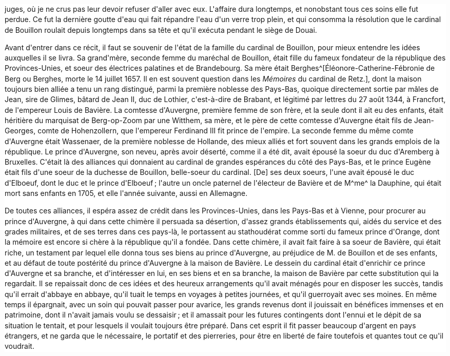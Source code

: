 juges, où je ne crus pas leur devoir refuser d'aller avec eux. L'affaire dura
longtemps, et nonobstant tous ces soins elle fut perdue. Ce fut la dernière
goutte d'eau qui fait répandre l'eau d'un verre trop plein, et qui consomma la
résolution que le cardinal de Bouillon roulait depuis longtemps dans sa tête
et qu'il exécuta pendant le siège de Douai.

Avant d'entrer dans ce récit, il faut se souvenir de l'état de la famille du
cardinal de Bouillon, pour mieux entendre les idées auxquelles il se livra. Sa
grand'mère, seconde femme du maréchal de Bouillon, était fille du fameux
fondateur de la république des Provinces-Unies, et soeur des électrices
palatines et de Brandebourg. Sa mère était
Berghes^[Éléonore-Catherine-Fébronie de Berg ou Berghes, morte le 14 juillet
1657. Il en est souvent question dans les *Mémoires* du cardinal de Retz.],
dont la maison toujours bien alliée a tenu un rang distingué, parmi la
première noblesse des Pays-Bas, quoique directement sortie par mâles de Jean,
sire de Glimes, bâtard de Jean II, duc de Lothier, c'est-à-dire de Brabant, et
légitimé par lettres du 27 août 1344, à Francfort, de l'empereur Louis de
Bavière. La comtesse d'Auvergne, première femme de son frère, et la seule dont
il ait eu des enfants, était héritière du marquisat de Berg-op-Zoom par une
Witthem, sa mère, et le père de cette comtesse d'Auvergne était fils de
Jean-Georges, comte de Hohenzollern, que l'empereur Ferdinand III fit prince
de l'empire. La seconde femme du même comte d'Auvergne était Wassenaer, de la
première noblesse de Hollande, des mieux alliés et fort souvent dans les
grands emplois de la république. Le prince d'Auvergne, son neveu, après avoir
déserté, comme il a été dit, avait épousé la soeur du duc d'Aremberg à
Bruxelles. C'était là des alliances qui donnaient au cardinal de grandes
espérances du côté des Pays-Bas, et le prince Eugène était fils d'une soeur de
la duchesse de Bouillon, belle-soeur du cardinal. [De] ses deux soeurs, l'une
avait épousé le duc d'Elboeuf, dont le duc et le prince d'Elboeuf ; l'autre un
oncle paternel de l'électeur de Bavière et de M^me^ la Dauphine, qui était mort
sans enfants en 1705, et elle l'année suivante, aussi en Allemagne.

De toutes ces alliances, il espéra assez de crédit dans les Provinces-Unies,
dans les Pays-Bas et à Vienne, pour procurer au prince d'Auvergne, à qui dans
cette chimère il persuada sa désertion, d'assez grands établissements qui,
aidés du service et des grades militaires, et de ses terres dans ces pays-là,
le portassent au stathoudérat comme sorti du fameux prince d'Orange, dont la
mémoire est encore si chère à la république qu'il a fondée. Dans cette
chimère, il avait fait faire à sa soeur de Bavière, qui était riche, un
testament par lequel elle donna tous ses biens au prince d'Auvergne, au
préjudice de M. de Bouillon et de ses enfants, et au défaut de toute postérité
du prince d'Auvergne à la maison de Bavière. Le dessein du cardinal était
d'enrichir ce prince d'Auvergne et sa branche, et d'intéresser en lui, en ses
biens et en sa branche, la maison de Bavière par cette substitution qui la
regardait. Il se repaissait donc de ces idées et des heureux arrangements
qu'il avait ménagés pour en disposer les succès, tandis qu'il errait d'abbaye
en abbaye, qu'il tuait le temps en voyages à petites journées, et qu'il
guerroyait avec ses moines. En même temps il épargnait, avec un soin qui
pouvait passer pour avarice, les grands revenus dont il jouissait en bénéfices
immenses et en patrimoine, dont il n'avait jamais voulu se dessaisir ; et il
amassait pour les futures contingents dont l'ennui et le dépit de sa situation
le tentait, et pour lesquels il voulait toujours être préparé. Dans cet esprit
il fit passer beaucoup d'argent en pays étrangers, et ne garda que le
nécessaire, le portatif et des pierreries, pour être en liberté de faire
toutefois et quantes tout ce qu'il voudrait.
